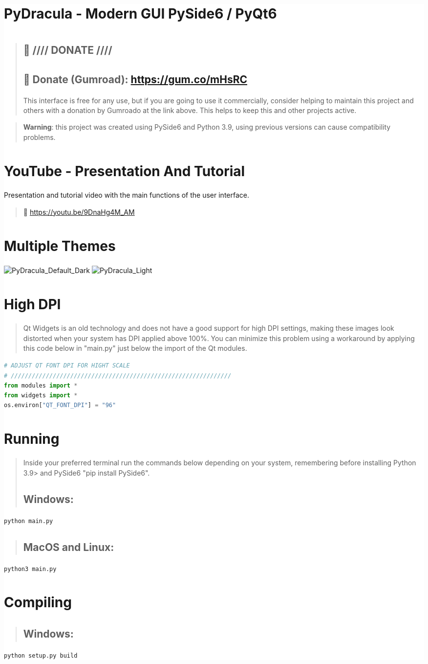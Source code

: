 # PyDracula - Modern GUI PySide6 / PyQt6
# 

> ## :gift: **//// DONATE ////**
> ## 🔗 Donate (Gumroad): https://gum.co/mHsRC
> This interface is free for any use, but if you are going to use it commercially, consider helping to maintain this project and others with a donation by Gumroado at the link above. This helps to keep this and other projects active.

> **Warning**: this project was created using PySide6 and Python 3.9, using previous versions can cause compatibility problems.

# YouTube - Presentation And Tutorial
Presentation and tutorial video with the main functions of the user interface.
> 🔗 https://youtu.be/9DnaHg4M_AM

# Multiple Themes
![PyDracula_Default_Dark](https://user-images.githubusercontent.com/60605512/112993874-0b647700-9140-11eb-8670-61322d70dbe3.png)
![PyDracula_Light](https://user-images.githubusercontent.com/60605512/112993918-18816600-9140-11eb-837c-e7a7c3d2b05e.png)

# High DPI
> Qt Widgets is an old technology and does not have a good support for high DPI settings, making these images look distorted when your system has DPI applied above 100%.
You can minimize this problem using a workaround by applying this code below in "main.py" just below the import of the Qt modules.
```python
# ADJUST QT FONT DPI FOR HIGHT SCALE
# ///////////////////////////////////////////////////////////////
from modules import *
from widgets import *
os.environ["QT_FONT_DPI"] = "96"
```

# Running
> Inside your preferred terminal run the commands below depending on your system, remembering before installing Python 3.9> and PySide6 "pip install PySide6".
> ## **Windows**:
```console
python main.py
```
> ## **MacOS and Linux**:
```console
python3 main.py
```
# Compiling
> ## **Windows**:
```console
python setup.py build
```
